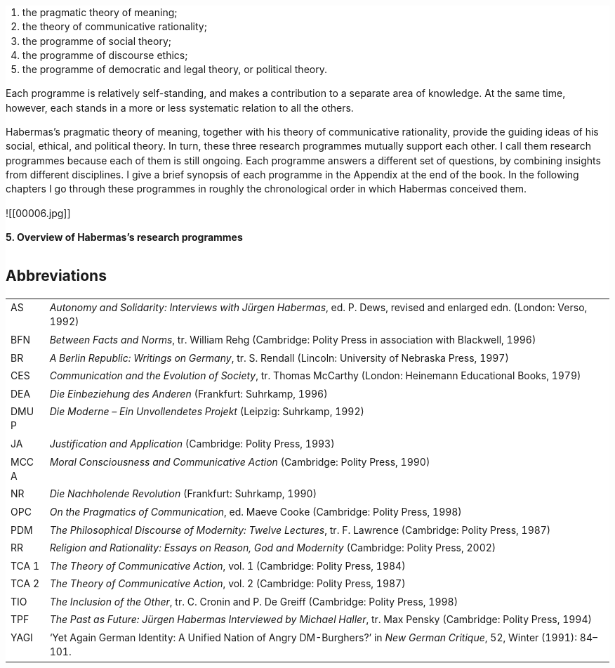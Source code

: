 1. the pragmatic theory of meaning;
2. the theory of communicative rationality;
3. the programme of social theory;
4. the programme of discourse ethics;
5. the programme of democratic and legal theory, or political theory.

Each programme is relatively self-standing, and makes a contribution to a separate area of knowledge. At the same time, however, each stands in a more or less systematic relation to all the others.

Habermas’s pragmatic theory of meaning, together with his theory of communicative rationality, provide the guiding ideas of his social, ethical, and political theory. In turn, these three research programmes mutually support each other. I call them research programmes because each of them is still ongoing. Each programme answers a different set of questions, by combining insights from different disciplines. I give a brief synopsis of each programme in the Appendix at the end of the book. In the following chapters I go through these programmes in roughly the chronological order in which Habermas conceived them.

![[00006.jpg]]

**5. Overview of Habermas’s research programmes**   

## Abbreviations

|   |   |
|---|---|
|AS|_Autonomy and Solidarity: Interviews with Jürgen Habermas_, ed. P. Dews, revised and enlarged edn. (London: Verso, 1992)|
|BFN|_Between Facts and Norms_, tr. William Rehg (Cambridge: Polity Press in association with Blackwell, 1996)|
|BR|_A Berlin Republic: Writings on Germany_, tr. S. Rendall (Lincoln: University of Nebraska Press, 1997)|
|CES|_Communication and the Evolution of Society_, tr. Thomas McCarthy (London: Heinemann Educational Books, 1979)|
|DEA|_Die Einbeziehung des Anderen_ (Frankfurt: Suhrkamp, 1996)|
|DMUP|_Die Moderne – Ein Unvollendetes Projekt_ (Leipzig: Suhrkamp, 1992)|
|JA|_Justification and Application_ (Cambridge: Polity Press, 1993)|
|MCCA|_Moral Consciousness and Communicative Action_ (Cambridge: Polity Press, 1990)|
|NR|_Die Nachholende Revolution_ (Frankfurt: Suhrkamp, 1990)|
|OPC|_On the Pragmatics of Communication_, ed. Maeve Cooke (Cambridge: Polity Press, 1998)|
|PDM|_The Philosophical Discourse of Modernity: Twelve Lectures_, tr. F. Lawrence (Cambridge: Polity Press, 1987)|
|RR|_Religion and Rationality: Essays on Reason, God and Modernity_ (Cambridge: Polity Press, 2002)|
|TCA 1|_The Theory of Communicative Action_, vol. 1 (Cambridge: Polity Press, 1984)|
|TCA 2|_The Theory of Communicative Action_, vol. 2 (Cambridge: Polity Press, 1987)|
|TIO|_The Inclusion of the Other_, tr. C. Cronin and P. De Greiff (Cambridge: Polity Press, 1998)|
|TPF|_The Past as Future: Jürgen Habermas Interviewed by Michael Haller_, tr. Max Pensky (Cambridge: Polity Press, 1994)|
|YAGI|‘Yet Again German Identity: A Unified Nation of Angry DM-Burghers?’ in _New German Critique_, 52, Winter (1991): 84–101.|   
